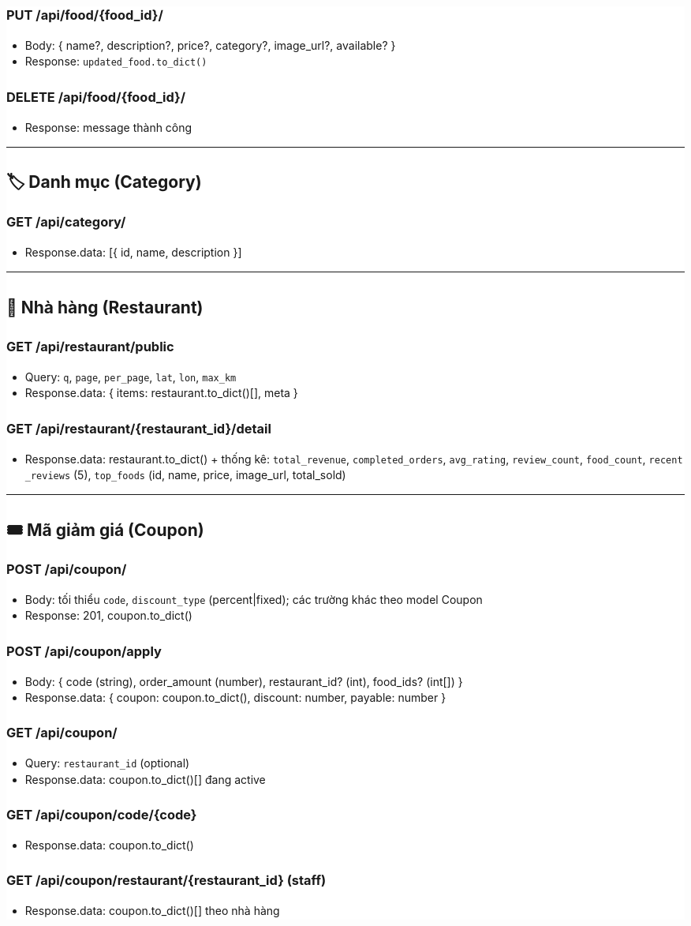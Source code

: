 ### PUT /api/food/{food_id}/
- Body: { name?, description?, price?, category?, image_url?, available? }
- Response: `updated_food.to_dict()`

### DELETE /api/food/{food_id}/
- Response: message thành công

---

## 🏷️ Danh mục (Category)

### GET /api/category/
- Response.data: [{ id, name, description }]

---

## 🏪 Nhà hàng (Restaurant)

### GET /api/restaurant/public
- Query: `q`, `page`, `per_page`, `lat`, `lon`, `max_km`
- Response.data: { items: restaurant.to_dict()[], meta }

### GET /api/restaurant/{restaurant_id}/detail
- Response.data: restaurant.to_dict() + thống kê: `total_revenue`, `completed_orders`, `avg_rating`, `review_count`, `food_count`, `recent_reviews` (5), `top_foods` (id, name, price, image_url, total_sold)

---

## 🎟️ Mã giảm giá (Coupon)

### POST /api/coupon/
- Body: tối thiểu `code`, `discount_type` (percent|fixed); các trường khác theo model Coupon
- Response: 201, coupon.to_dict()

### POST /api/coupon/apply
- Body: { code (string), order_amount (number), restaurant_id? (int), food_ids? (int[]) }
- Response.data: { coupon: coupon.to_dict(), discount: number, payable: number }

### GET /api/coupon/
- Query: `restaurant_id` (optional)
- Response.data: coupon.to_dict()[] đang active

### GET /api/coupon/code/{code}
- Response.data: coupon.to_dict()

### GET /api/coupon/restaurant/{restaurant_id} (staff)
- Response.data: coupon.to_dict()[] theo nhà hàng
